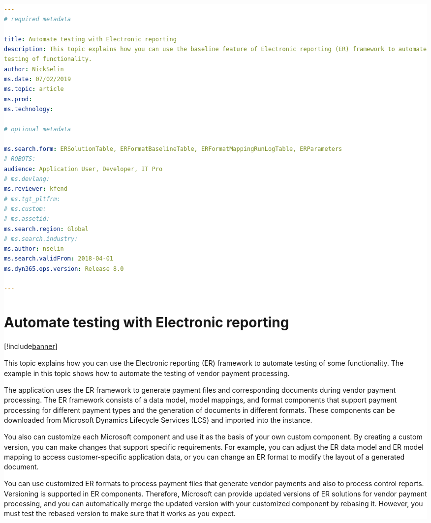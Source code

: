 ```yaml
---
# required metadata

title: Automate testing with Electronic reporting
description: This topic explains how you can use the baseline feature of Electronic reporting (ER) framework to automate testing of functionality. 
author: NickSelin
ms.date: 07/02/2019
ms.topic: article
ms.prod: 
ms.technology: 

# optional metadata

ms.search.form: ERSolutionTable, ERFormatBaselineTable, ERFormatMappingRunLogTable, ERParameters
# ROBOTS: 
audience: Application User, Developer, IT Pro
# ms.devlang: 
ms.reviewer: kfend
# ms.tgt_pltfrm: 
# ms.custom: 
# ms.assetid: 
ms.search.region: Global
# ms.search.industry: 
ms.author: nselin
ms.search.validFrom: 2018-04-01
ms.dyn365.ops.version: Release 8.0

---
```


# Automate testing with Electronic reporting

[!include[banner](../includes/banner.md)]

This topic explains how you can use the Electronic reporting (ER) framework to automate testing of some functionality. The example in this topic shows how to automate the testing of vendor payment processing.

The application uses the ER framework to generate payment files and corresponding documents during vendor payment processing. The ER framework consists of a data model, model mappings, and format components that support payment processing for different payment types and the generation of documents in different formats. These components can be downloaded from Microsoft Dynamics Lifecycle Services (LCS) and imported into the instance.

You also can customize each Microsoft component and use it as the basis of your own custom component. By creating a custom version, you can make changes that support specific requirements. For example, you can adjust the ER data model and ER model mapping to access customer-specific application data, or you can change an ER format to modify the layout of a generated document.

You can use customized ER formats to process payment files that generate vendor payments and also to process control reports. Versioning is supported in ER components. Therefore, Microsoft can provide updated versions of ER solutions for vendor payment processing, and you can automatically merge the updated version with your customized component by rebasing it. However, you must test the rebased version to make sure that it works as you expect.
